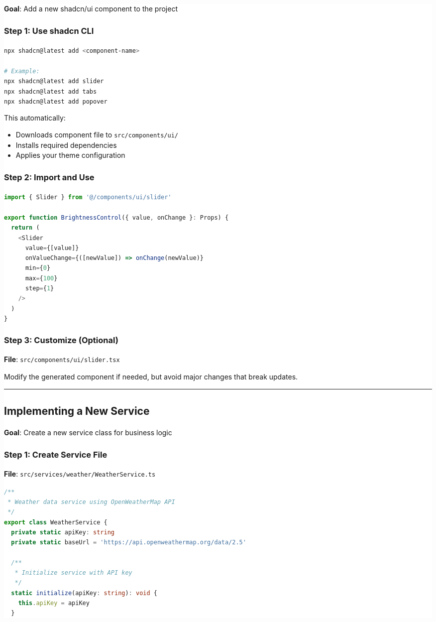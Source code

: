 **Goal**: Add a new shadcn/ui component to the project

### Step 1: Use shadcn CLI

```bash
npx shadcn@latest add <component-name>

# Example:
npx shadcn@latest add slider
npx shadcn@latest add tabs
npx shadcn@latest add popover
```

This automatically:

- Downloads component file to `src/components/ui/`
- Installs required dependencies
- Applies your theme configuration

### Step 2: Import and Use

```typescript
import { Slider } from '@/components/ui/slider'

export function BrightnessControl({ value, onChange }: Props) {
  return (
    <Slider
      value={[value]}
      onValueChange={([newValue]) => onChange(newValue)}
      min={0}
      max={100}
      step={1}
    />
  )
}
```

### Step 3: Customize (Optional)

**File**: `src/components/ui/slider.tsx`

Modify the generated component if needed, but avoid major changes that break updates.

---

## Implementing a New Service

**Goal**: Create a new service class for business logic

### Step 1: Create Service File

**File**: `src/services/weather/WeatherService.ts`

```typescript
/**
 * Weather data service using OpenWeatherMap API
 */
export class WeatherService {
  private static apiKey: string
  private static baseUrl = 'https://api.openweathermap.org/data/2.5'

  /**
   * Initialize service with API key
   */
  static initialize(apiKey: string): void {
    this.apiKey = apiKey
  }
```